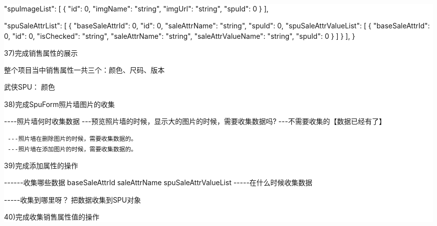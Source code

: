 "spuImageList": [
{
"id": 0,
"imgName": "string",
"imgUrl": "string",
"spuId": 0
}
],

"spuSaleAttrList": [
{
"baseSaleAttrId": 0,
"id": 0,
"saleAttrName": "string",
"spuId": 0,
"spuSaleAttrValueList": [
{
"baseSaleAttrId": 0,
"id": 0,
"isChecked": "string",
"saleAttrName": "string",
"saleAttrValueName": "string",
"spuId": 0
}
]
}
],
}

37)完成销售属性的展示

整个项目当中销售属性一共三个：颜色、尺码、版本

武侠SPU： 颜色

38)完成SpuForm照片墙图片的收集

----照片墙何时收集数据
---预览照片墙的时候，显示大的图片的时候，需要收集数据吗? ---不需要收集的【数据已经有了】

     ---照片墙在删除图片的时候，需要收集数据的。
     ---照片墙在添加图片的时候，需要收集数据的。

39)完成添加属性的操作

------收集哪些数据
baseSaleAttrId
saleAttrName
spuSaleAttrValueList
-----在什么时候收集数据

-----收集到哪里呀？
把数据收集到SPU对象

40)完成收集销售属性值的操作
